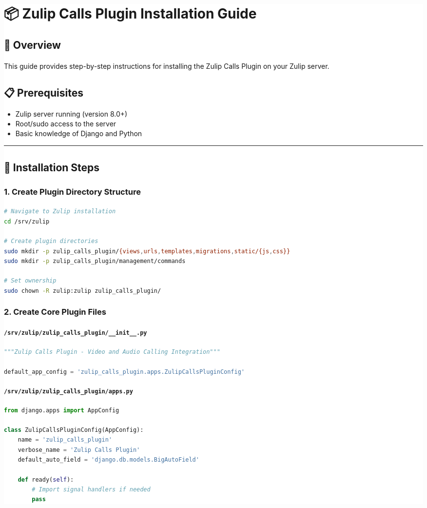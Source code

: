 # 📦 Zulip Calls Plugin Installation Guide

## 🎯 Overview
This guide provides step-by-step instructions for installing the Zulip Calls Plugin on your Zulip server.

## 📋 Prerequisites

- Zulip server running (version 8.0+)
- Root/sudo access to the server
- Basic knowledge of Django and Python

---

## 🚀 Installation Steps

### 1. Create Plugin Directory Structure

```bash
# Navigate to Zulip installation
cd /srv/zulip

# Create plugin directories
sudo mkdir -p zulip_calls_plugin/{views,urls,templates,migrations,static/{js,css}}
sudo mkdir -p zulip_calls_plugin/management/commands

# Set ownership
sudo chown -R zulip:zulip zulip_calls_plugin/
```

### 2. Create Core Plugin Files

#### `/srv/zulip/zulip_calls_plugin/__init__.py`
```python
"""Zulip Calls Plugin - Video and Audio Calling Integration"""

default_app_config = 'zulip_calls_plugin.apps.ZulipCallsPluginConfig'
```

#### `/srv/zulip/zulip_calls_plugin/apps.py`
```python
from django.apps import AppConfig

class ZulipCallsPluginConfig(AppConfig):
    name = 'zulip_calls_plugin'
    verbose_name = 'Zulip Calls Plugin'
    default_auto_field = 'django.db.models.BigAutoField'

    def ready(self):
        # Import signal handlers if needed
        pass
```
